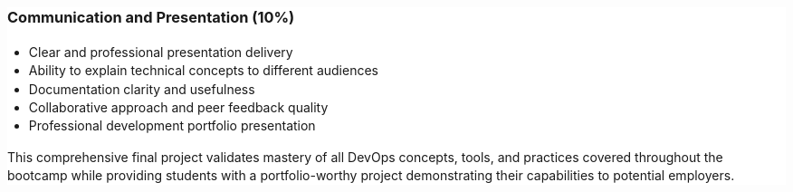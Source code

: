 ### Communication and Presentation (10%)
- Clear and professional presentation delivery
- Ability to explain technical concepts to different audiences
- Documentation clarity and usefulness
- Collaborative approach and peer feedback quality
- Professional development portfolio presentation

This comprehensive final project validates mastery of all DevOps concepts, tools, and practices covered throughout the bootcamp while providing students with a portfolio-worthy project demonstrating their capabilities to potential employers.